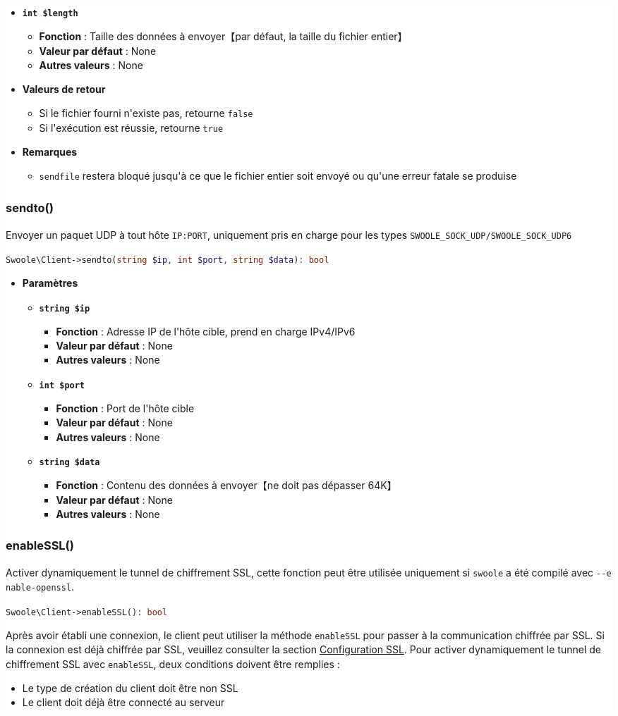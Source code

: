   * **`int $length`**
    * **Fonction** : Taille des données à envoyer【par défaut, la taille du fichier entier】
    * **Valeur par défaut** : None
    * **Autres valeurs** : None

* **Valeurs de retour**

  * Si le fichier fourni n'existe pas, retourne `false`
  * Si l'exécution est réussie, retourne `true`

* **Remarques**

  * `sendfile` restera bloqué jusqu'à ce que le fichier entier soit envoyé ou qu'une erreur fatale se produise



### sendto()

Envoyer un paquet UDP à tout hôte `IP:PORT`, uniquement pris en charge pour les types `SWOOLE_SOCK_UDP/SWOOLE_SOCK_UDP6`

```php
Swoole\Client->sendto(string $ip, int $port, string $data): bool
```

* **Paramètres**

  * **`string $ip`**
    * **Fonction** : Adresse IP de l'hôte cible, prend en charge IPv4/IPv6
    * **Valeur par défaut** : None
    * **Autres valeurs** : None

  * **`int $port`**
    * **Fonction** : Port de l'hôte cible
    * **Valeur par défaut** : None
    * **Autres valeurs** : None

  * **`string $data`**
    * **Fonction** : Contenu des données à envoyer【ne doit pas dépasser 64K】
    * **Valeur par défaut** : None
    * **Autres valeurs** : None


### enableSSL()

Activer dynamiquement le tunnel de chiffrement SSL, cette fonction peut être utilisée uniquement si `swoole` a été compilé avec `--enable-openssl`.

```php
Swoole\Client->enableSSL(): bool
```

Après avoir établi une connexion, le client peut utiliser la méthode `enableSSL` pour passer à la communication chiffrée par SSL. Si la connexion est déjà chiffrée par SSL, veuillez consulter la section [Configuration SSL](/client?id=ssl_related). Pour activer dynamiquement le tunnel de chiffrement SSL avec `enableSSL`, deux conditions doivent être remplies :

  * Le type de création du client doit être non SSL
  * Le client doit déjà être connecté au serveur
